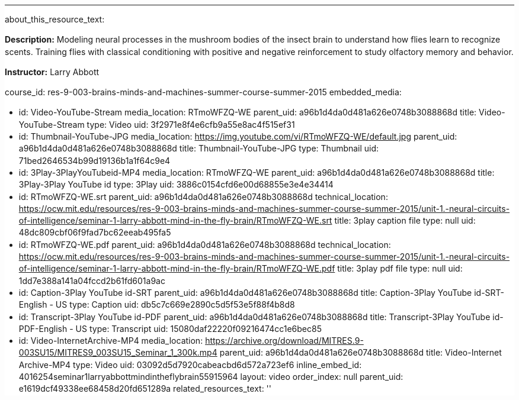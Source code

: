 ---
about_this_resource_text: <p><strong>Description:</strong> Modeling neural processes
  in the mushroom bodies of the insect brain to understand how flies learn to recognize
  scents. Training flies with classical conditioning with positive and negative reinforcement
  to study olfactory memory and behavior.</p> <p><strong>Instructor:</strong> Larry
  Abbott</p>
course_id: res-9-003-brains-minds-and-machines-summer-course-summer-2015
embedded_media:
- id: Video-YouTube-Stream
  media_location: RTmoWFZQ-WE
  parent_uid: a96b1d4da0d481a626e0748b3088868d
  title: Video-YouTube-Stream
  type: Video
  uid: 3f2971e8f4e6cfb9a55e8ac4f515ef31
- id: Thumbnail-YouTube-JPG
  media_location: https://img.youtube.com/vi/RTmoWFZQ-WE/default.jpg
  parent_uid: a96b1d4da0d481a626e0748b3088868d
  title: Thumbnail-YouTube-JPG
  type: Thumbnail
  uid: 71bed2646534b99d19136b1a1f64c9e4
- id: 3Play-3PlayYouTubeid-MP4
  media_location: RTmoWFZQ-WE
  parent_uid: a96b1d4da0d481a626e0748b3088868d
  title: 3Play-3Play YouTube id
  type: 3Play
  uid: 3886c0154cfd6e00d68855e3e4e34414
- id: RTmoWFZQ-WE.srt
  parent_uid: a96b1d4da0d481a626e0748b3088868d
  technical_location: https://ocw.mit.edu/resources/res-9-003-brains-minds-and-machines-summer-course-summer-2015/unit-1.-neural-circuits-of-intelligence/seminar-1-larry-abbott-mind-in-the-fly-brain/RTmoWFZQ-WE.srt
  title: 3play caption file
  type: null
  uid: 48dc809cbf06f9fad7bc62eeab495fa5
- id: RTmoWFZQ-WE.pdf
  parent_uid: a96b1d4da0d481a626e0748b3088868d
  technical_location: https://ocw.mit.edu/resources/res-9-003-brains-minds-and-machines-summer-course-summer-2015/unit-1.-neural-circuits-of-intelligence/seminar-1-larry-abbott-mind-in-the-fly-brain/RTmoWFZQ-WE.pdf
  title: 3play pdf file
  type: null
  uid: 1dd7e388a141a04fccd2b61fd601a9ac
- id: Caption-3Play YouTube id-SRT
  parent_uid: a96b1d4da0d481a626e0748b3088868d
  title: Caption-3Play YouTube id-SRT-English - US
  type: Caption
  uid: db5c7c669e2890c5d5f53e5f88f4b8d8
- id: Transcript-3Play YouTube id-PDF
  parent_uid: a96b1d4da0d481a626e0748b3088868d
  title: Transcript-3Play YouTube id-PDF-English - US
  type: Transcript
  uid: 15080daf22220f09216474cc1e6bec85
- id: Video-InternetArchive-MP4
  media_location: https://archive.org/download/MITRES.9-003SU15/MITRES9_003SU15_Seminar_1_300k.mp4
  parent_uid: a96b1d4da0d481a626e0748b3088868d
  title: Video-Internet Archive-MP4
  type: Video
  uid: 03092d5d7920cabeacbd6d572a723ef6
inline_embed_id: 4016254seminar1larryabbottmindintheflybrain55915964
layout: video
order_index: null
parent_uid: e1619dcf49338ee68458d20fd651289a
related_resources_text: ''